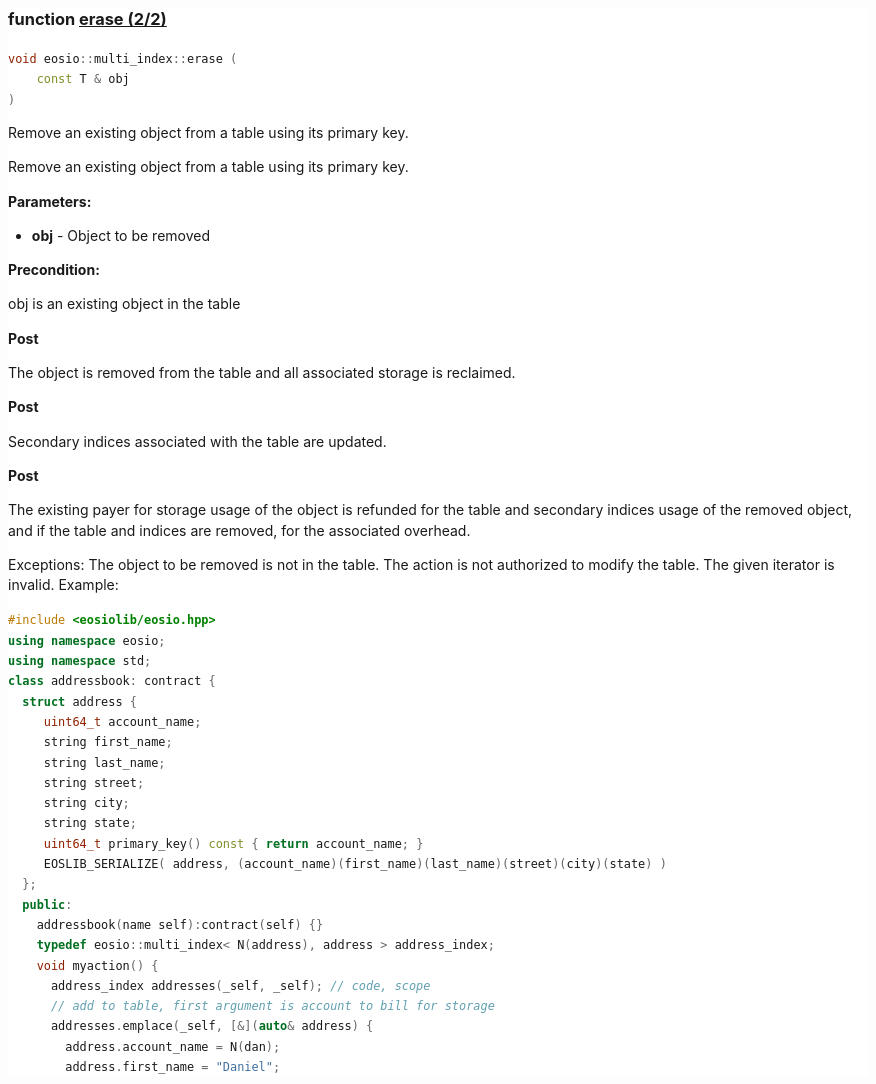  

### function <a id="1ac5f84064eacb4265ad44f15cecebb4be" href="#1ac5f84064eacb4265ad44f15cecebb4be">erase (2/2)</a>

```cpp
void eosio::multi_index::erase (
    const T & obj
)
```

Remove an existing object from a table using its primary key. 

Remove an existing object from a table using its primary key. 

**Parameters:**


* **obj** - Object to be removed



**Precondition:**

obj is an existing object in the table 




**Post**

The object is removed from the table and all associated storage is reclaimed. 




**Post**

Secondary indices associated with the table are updated. 




**Post**

The existing payer for storage usage of the object is refunded for the table and secondary indices usage of the removed object, and if the table and indices are removed, for the associated overhead.


Exceptions: The object to be removed is not in the table. The action is not authorized to modify the table. The given iterator is invalid.
Example:

```cpp
#include <eosiolib/eosio.hpp>
using namespace eosio;
using namespace std;
class addressbook: contract {
  struct address {
     uint64_t account_name;
     string first_name;
     string last_name;
     string street;
     string city;
     string state;
     uint64_t primary_key() const { return account_name; }
     EOSLIB_SERIALIZE( address, (account_name)(first_name)(last_name)(street)(city)(state) )
  };
  public:
    addressbook(name self):contract(self) {}
    typedef eosio::multi_index< N(address), address > address_index;
    void myaction() {
      address_index addresses(_self, _self); // code, scope
      // add to table, first argument is account to bill for storage
      addresses.emplace(_self, [&](auto& address) {
        address.account_name = N(dan);
        address.first_name = "Daniel";
```